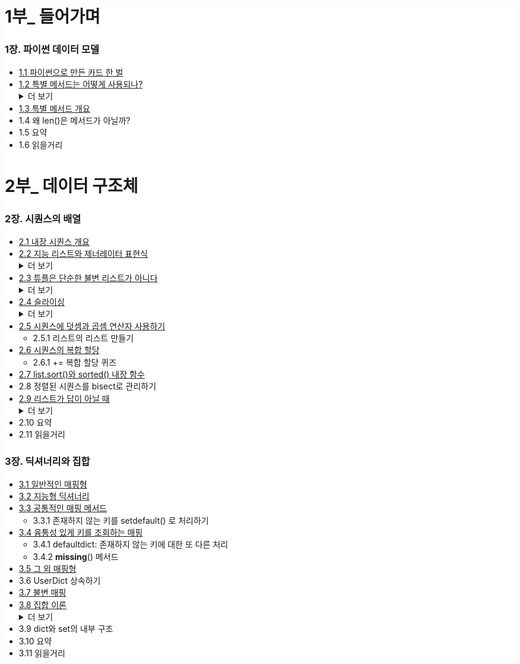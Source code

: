 # 1부_ 들어가며

### 1장. 파이썬 데이터 모델
* [1.1 파이썬으로 만든 카드 한 벌](chap-01/1.1.ipynb)
* [1.2 특별 메서드는 어떻게 사용되나?](chap-01/1.2.ipynb)
  <details><summary>더 보기</summary></details>
* [1.3 특별 메서드 개요](chap-01/1.3.ipynb)
* 1.4 왜 len()은 메서드가 아닐까?
* 1.5 요약
* 1.6 읽을거리


# 2부_ 데이터 구조체 

### 2장. 시퀀스의 배열
* [2.1 내장 시퀀스 개요](chap-02/2.1.ipynb)
* [2.2 지능 리스트와 제너레이터 표현식](chap-02/2.2.ipynb)
  <details><summary>더 보기</summary></details>
* [2.3 튜플은 단순한 불변 리스트가 아니다](chap-02/2.3.ipynb)
  <details><summary>더 보기</summary></details>
* [2.4 슬라이싱](chap-02/2.4.ipynb)
  <details><summary>더 보기</summary></details>
* [2.5 시퀀스에 덧셈과 곱셈 연산자 사용하기](chap-02/2.5.ipynb)
  * 2.5.1 리스트의 리스트 만들기
* [2.6 시퀀스의 복합 할당](chap-02/2.6.ipynb)
  * 2.6.1 += 복합 할당 퀴즈
* [2.7 list.sort()와 sorted() 내장 함수](chap-02/2.7.ipynb)
* 2.8 정렬된 시퀀스를 bisect로 관리하기
* [2.9 리스트가 답이 아닐 때](chap-02/2.9.ipynb)
  <details><summary>더 보기</summary></details>
* 2.10 요약
* 2.11 읽을거리

### 3장. 딕셔너리와 집합
* [3.1 일반적인 매핑형](chap-03/3.1.ipynb)
* [3.2 지능형 딕셔너리](chap-03/3.2.ipynb)
* [3.3 공통적인 매핑 메서드](chap-03/3.3.ipynb)
  * 3.3.1 존재하지 않는 키를 setdefault() 로 처리하기
* [3.4 융통성 있게 키를 조회하는 매핑](chap-03/3.4.ipynb)
  * 3.4.1 defaultdict: 존재하지 않는 키에 대한 또 다른 처리
  * 3.4.2 __missing__() 메서드
* [3.5 그 외 매핑형](chap-03/3.5.ipynb)
* 3.6 UserDict 상속하기
* [3.7 불변 매핑](chap-03/3.7.ipynb)
* [3.8 집합 이론](chap-03/3.8.ipynb)
  <details><summary>더 보기</summary></details>
* 3.9 dict와 set의 내부 구조
* 3.10 요약
* 3.11 읽을거리
